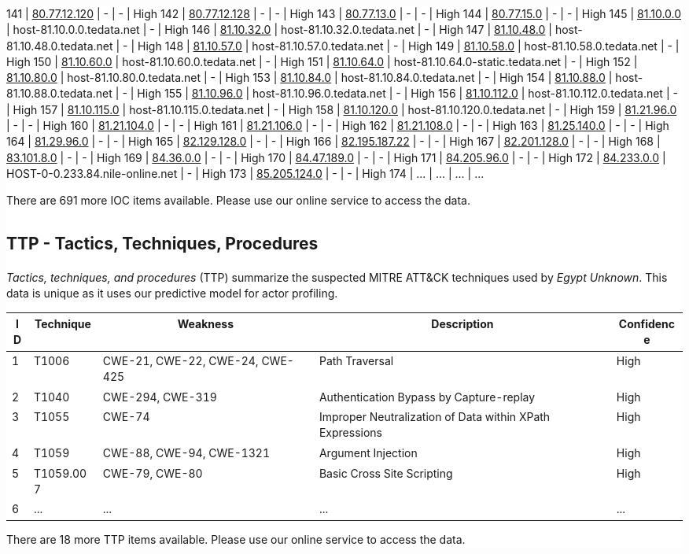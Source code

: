 141 | [80.77.12.120](https://vuldb.com/?ip.80.77.12.120) | - | - | High
142 | [80.77.12.128](https://vuldb.com/?ip.80.77.12.128) | - | - | High
143 | [80.77.13.0](https://vuldb.com/?ip.80.77.13.0) | - | - | High
144 | [80.77.15.0](https://vuldb.com/?ip.80.77.15.0) | - | - | High
145 | [81.10.0.0](https://vuldb.com/?ip.81.10.0.0) | host-81.10.0.0.tedata.net | - | High
146 | [81.10.32.0](https://vuldb.com/?ip.81.10.32.0) | host-81.10.32.0.tedata.net | - | High
147 | [81.10.48.0](https://vuldb.com/?ip.81.10.48.0) | host-81.10.48.0.tedata.net | - | High
148 | [81.10.57.0](https://vuldb.com/?ip.81.10.57.0) | host-81.10.57.0.tedata.net | - | High
149 | [81.10.58.0](https://vuldb.com/?ip.81.10.58.0) | host-81.10.58.0.tedata.net | - | High
150 | [81.10.60.0](https://vuldb.com/?ip.81.10.60.0) | host-81.10.60.0.tedata.net | - | High
151 | [81.10.64.0](https://vuldb.com/?ip.81.10.64.0) | host-81.10.64.0-static.tedata.net | - | High
152 | [81.10.80.0](https://vuldb.com/?ip.81.10.80.0) | host-81.10.80.0.tedata.net | - | High
153 | [81.10.84.0](https://vuldb.com/?ip.81.10.84.0) | host-81.10.84.0.tedata.net | - | High
154 | [81.10.88.0](https://vuldb.com/?ip.81.10.88.0) | host-81.10.88.0.tedata.net | - | High
155 | [81.10.96.0](https://vuldb.com/?ip.81.10.96.0) | host-81.10.96.0.tedata.net | - | High
156 | [81.10.112.0](https://vuldb.com/?ip.81.10.112.0) | host-81.10.112.0.tedata.net | - | High
157 | [81.10.115.0](https://vuldb.com/?ip.81.10.115.0) | host-81.10.115.0.tedata.net | - | High
158 | [81.10.120.0](https://vuldb.com/?ip.81.10.120.0) | host-81.10.120.0.tedata.net | - | High
159 | [81.21.96.0](https://vuldb.com/?ip.81.21.96.0) | - | - | High
160 | [81.21.104.0](https://vuldb.com/?ip.81.21.104.0) | - | - | High
161 | [81.21.106.0](https://vuldb.com/?ip.81.21.106.0) | - | - | High
162 | [81.21.108.0](https://vuldb.com/?ip.81.21.108.0) | - | - | High
163 | [81.25.140.0](https://vuldb.com/?ip.81.25.140.0) | - | - | High
164 | [81.29.96.0](https://vuldb.com/?ip.81.29.96.0) | - | - | High
165 | [82.129.128.0](https://vuldb.com/?ip.82.129.128.0) | - | - | High
166 | [82.195.187.22](https://vuldb.com/?ip.82.195.187.22) | - | - | High
167 | [82.201.128.0](https://vuldb.com/?ip.82.201.128.0) | - | - | High
168 | [83.101.8.0](https://vuldb.com/?ip.83.101.8.0) | - | - | High
169 | [84.36.0.0](https://vuldb.com/?ip.84.36.0.0) | - | - | High
170 | [84.47.189.0](https://vuldb.com/?ip.84.47.189.0) | - | - | High
171 | [84.205.96.0](https://vuldb.com/?ip.84.205.96.0) | - | - | High
172 | [84.233.0.0](https://vuldb.com/?ip.84.233.0.0) | HOST-0-0.233.84.nile-online.net | - | High
173 | [85.205.124.0](https://vuldb.com/?ip.85.205.124.0) | - | - | High
174 | ... | ... | ... | ...

There are 691 more IOC items available. Please use our online service to access the data.

## TTP - Tactics, Techniques, Procedures

_Tactics, techniques, and procedures_ (TTP) summarize the suspected MITRE ATT&CK techniques used by _Egypt Unknown_. This data is unique as it uses our predictive model for actor profiling.

ID | Technique | Weakness | Description | Confidence
-- | --------- | -------- | ----------- | ----------
1 | T1006 | CWE-21, CWE-22, CWE-24, CWE-425 | Path Traversal | High
2 | T1040 | CWE-294, CWE-319 | Authentication Bypass by Capture-replay | High
3 | T1055 | CWE-74 | Improper Neutralization of Data within XPath Expressions | High
4 | T1059 | CWE-88, CWE-94, CWE-1321 | Argument Injection | High
5 | T1059.007 | CWE-79, CWE-80 | Basic Cross Site Scripting | High
6 | ... | ... | ... | ...

There are 18 more TTP items available. Please use our online service to access the data.
